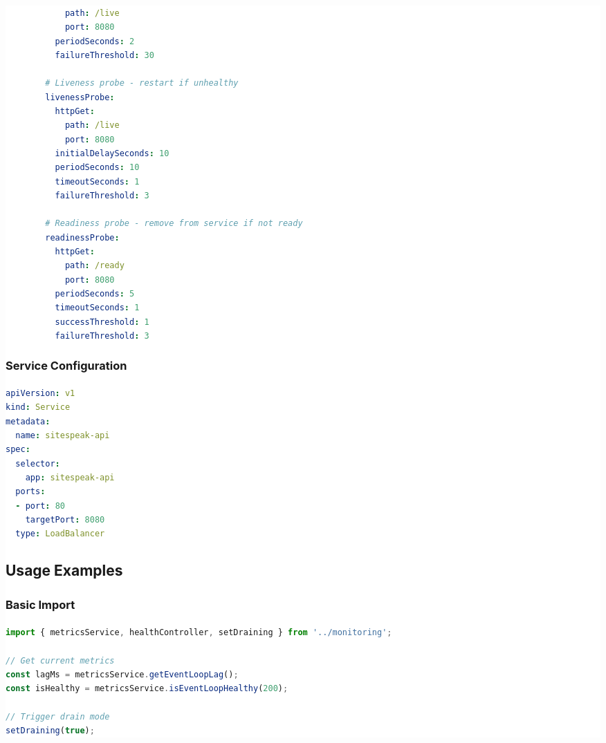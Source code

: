 ```yaml
            path: /live
            port: 8080
          periodSeconds: 2
          failureThreshold: 30
          
        # Liveness probe - restart if unhealthy
        livenessProbe:
          httpGet:
            path: /live
            port: 8080
          initialDelaySeconds: 10
          periodSeconds: 10
          timeoutSeconds: 1
          failureThreshold: 3
          
        # Readiness probe - remove from service if not ready
        readinessProbe:
          httpGet:
            path: /ready
            port: 8080
          periodSeconds: 5
          timeoutSeconds: 1
          successThreshold: 1
          failureThreshold: 3
```

### Service Configuration

```yaml
apiVersion: v1
kind: Service
metadata:
  name: sitespeak-api
spec:
  selector:
    app: sitespeak-api
  ports:
  - port: 80
    targetPort: 8080
  type: LoadBalancer
```

## Usage Examples

### Basic Import

```typescript
import { metricsService, healthController, setDraining } from '../monitoring';

// Get current metrics
const lagMs = metricsService.getEventLoopLag();
const isHealthy = metricsService.isEventLoopHealthy(200);

// Trigger drain mode
setDraining(true);
```
